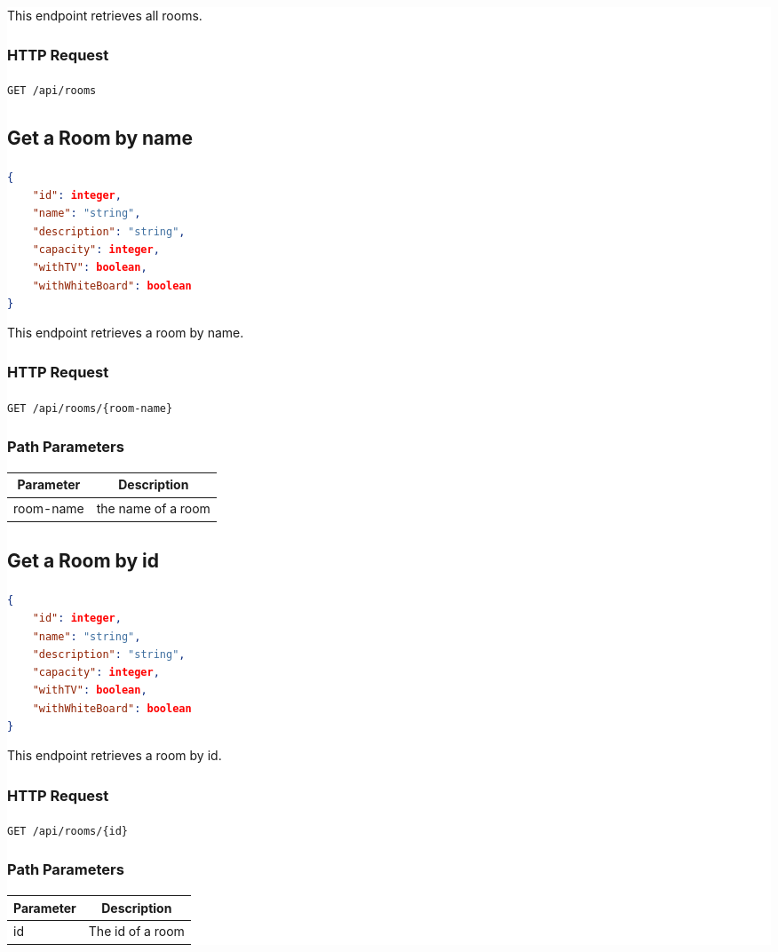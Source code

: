 This endpoint retrieves all rooms.

### HTTP Request

`GET /api/rooms`


## Get a Room by name

```json
{
    "id": integer,
    "name": "string",
    "description": "string",
    "capacity": integer,
    "withTV": boolean,
    "withWhiteBoard": boolean
}
```

This endpoint retrieves a room by name.

### HTTP Request

`GET /api/rooms/{room-name}`

### Path Parameters

Parameter | Description
--------- | ----------
room-name | the name of a room

## Get a Room by id

```json
{
    "id": integer,
    "name": "string",
    "description": "string",
    "capacity": integer,
    "withTV": boolean,
    "withWhiteBoard": boolean
}
```

This endpoint retrieves a room by id.

### HTTP Request

`GET /api/rooms/{id}`

### Path Parameters

Parameter | Description
--------- | ----------
id | The id of a room
